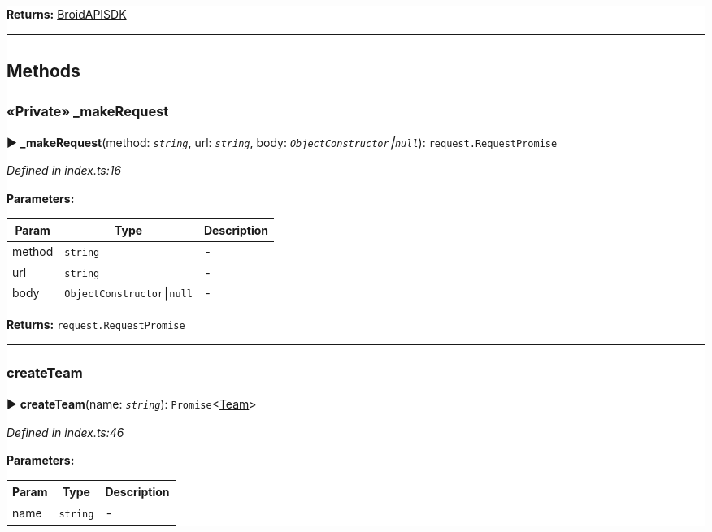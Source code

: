 



**Returns:** [BroidAPISDK](_index_.broidapisdk.md)

---



## Methods
<a id="_makerequest"></a>

### «Private» _makeRequest

► **_makeRequest**(method: *`string`*, url: *`string`*, body: *`ObjectConstructor`⎮`null`*): `request.RequestPromise`




*Defined in index.ts:16*



**Parameters:**

| Param  | Type                | Description  |
| ------ | ------------------- | ------------ |
| method | `string` | - |
| url | `string` | - |
| body | `ObjectConstructor`⎮`null` | - |





**Returns:** `request.RequestPromise`





___

<a id="createteam"></a>

###  createTeam

► **createTeam**(name: *`string`*): `Promise`<[Team](../interfaces/_interfaces_.team.md)>




*Defined in index.ts:46*



**Parameters:**

| Param  | Type                | Description  |
| ------ | ------------------- | ------------ |
| name | `string` | - |

